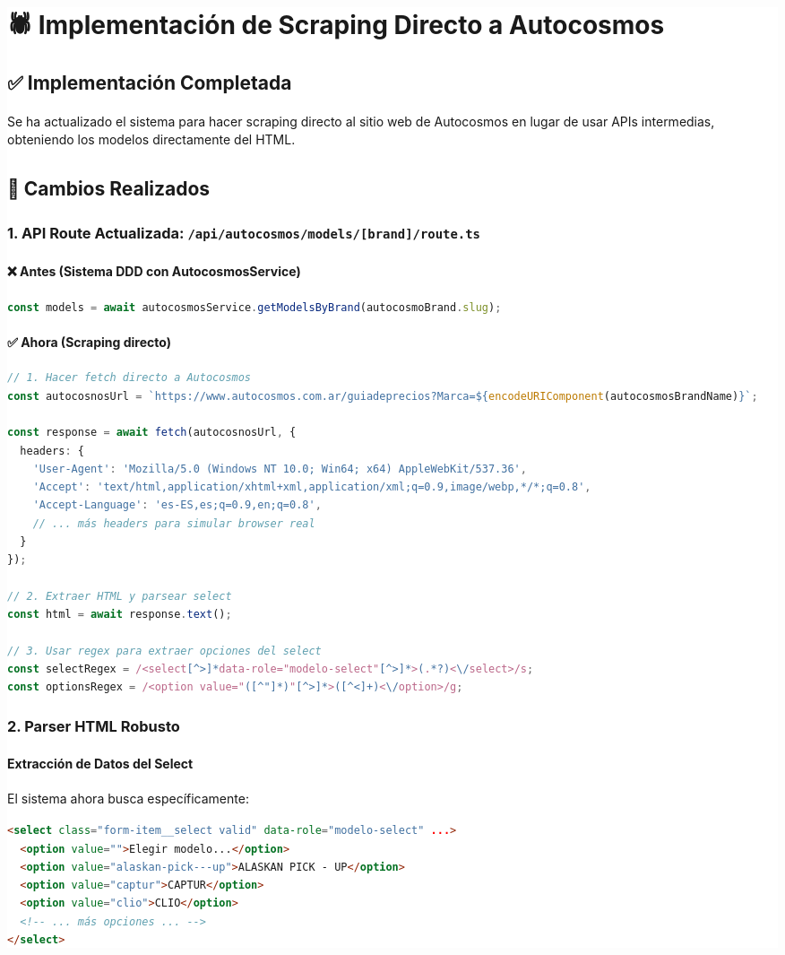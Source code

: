 # 🕷️ Implementación de Scraping Directo a Autocosmos

## ✅ Implementación Completada

Se ha actualizado el sistema para hacer scraping directo al sitio web de Autocosmos en lugar de usar APIs intermedias, obteniendo los modelos directamente del HTML.

## 🔧 Cambios Realizados

### 1. API Route Actualizada: `/api/autocosmos/models/[brand]/route.ts`

#### ❌ Antes (Sistema DDD con AutocosmosService)
```typescript
const models = await autocosmosService.getModelsByBrand(autocosmoBrand.slug);
```

#### ✅ Ahora (Scraping directo)
```typescript
// 1. Hacer fetch directo a Autocosmos
const autocosnosUrl = `https://www.autocosmos.com.ar/guiadeprecios?Marca=${encodeURIComponent(autocosmosBrandName)}`;

const response = await fetch(autocosnosUrl, {
  headers: {
    'User-Agent': 'Mozilla/5.0 (Windows NT 10.0; Win64; x64) AppleWebKit/537.36',
    'Accept': 'text/html,application/xhtml+xml,application/xml;q=0.9,image/webp,*/*;q=0.8',
    'Accept-Language': 'es-ES,es;q=0.9,en;q=0.8',
    // ... más headers para simular browser real
  }
});

// 2. Extraer HTML y parsear select
const html = await response.text();

// 3. Usar regex para extraer opciones del select
const selectRegex = /<select[^>]*data-role="modelo-select"[^>]*>(.*?)<\/select>/s;
const optionsRegex = /<option value="([^"]*)"[^>]*>([^<]+)<\/option>/g;
```

### 2. Parser HTML Robusto

#### Extracción de Datos del Select
El sistema ahora busca específicamente:

```html
<select class="form-item__select valid" data-role="modelo-select" ...>
  <option value="">Elegir modelo...</option>
  <option value="alaskan-pick---up">ALASKAN PICK - UP</option>
  <option value="captur">CAPTUR</option>
  <option value="clio">CLIO</option>
  <!-- ... más opciones ... -->
</select>
```
